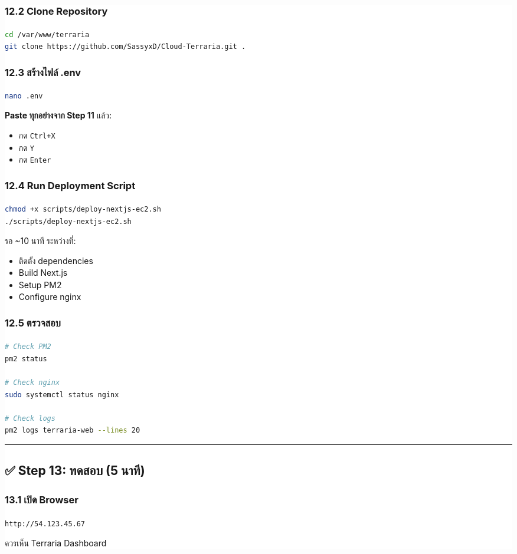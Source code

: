 ### 12.2 Clone Repository

```bash
cd /var/www/terraria
git clone https://github.com/SassyxD/Cloud-Terraria.git .
```

### 12.3 สร้างไฟล์ .env

```bash
nano .env
```

**Paste ทุกอย่างจาก Step 11** แล้ว:
- กด `Ctrl+X`
- กด `Y`
- กด `Enter`

### 12.4 Run Deployment Script

```bash
chmod +x scripts/deploy-nextjs-ec2.sh
./scripts/deploy-nextjs-ec2.sh
```

รอ ~10 นาที ระหว่างที่:
- ติดตั้ง dependencies
- Build Next.js
- Setup PM2
- Configure nginx

### 12.5 ตรวจสอบ

```bash
# Check PM2
pm2 status

# Check nginx
sudo systemctl status nginx

# Check logs
pm2 logs terraria-web --lines 20
```

---

## ✅ Step 13: ทดสอบ (5 นาที)

### 13.1 เปิด Browser

```
http://54.123.45.67
```

ควรเห็น Terraria Dashboard
